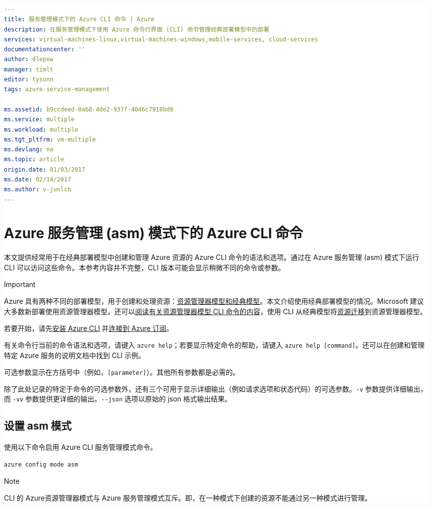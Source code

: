 ```yaml
---
title: 服务管理模式下的 Azure CLI 命令 | Azure
description: 在服务管理模式下使用 Azure 命令行界面 (CLI) 命令管理经典部署模型中的部署
services: virtual-machines-linux,virtual-machines-windows,mobile-services, cloud-services
documentationcenter: ''
author: dlepow
manager: timlt
editor: tysonn
tags: azure-service-management

ms.assetid: b9ccdeed-0ab8-4de2-937f-4046c7918bd8
ms.service: multiple
ms.workload: multiple
ms.tgt_pltfrm: vm-multiple
ms.devlang: na
ms.topic: article
origin.date: 01/03/2017
ms.date: 02/14/2017
ms.author: v-junlch
---
```


# Azure 服务管理 (asm) 模式下的 Azure CLI 命令

本文提供经常用于在经典部署模型中创建和管理 Azure 资源的 Azure CLI 命令的语法和选项。通过在 Azure 服务管理 (asm) 模式下运行 CLI 可以访问这些命令。本参考内容并不完整，CLI 版本可能会显示稍微不同的命令或参数。

> [!IMPORTANT]
Azure 具有两种不同的部署模型，用于创建和处理资源：[资源管理器模型和经典模型](./azure-resource-manager/resource-manager-deployment-model.md)。本文介绍使用经典部署模型的情况。Microsoft 建议大多数新部署使用资源管理器模型。还可以[阅读有关资源管理器模型 CLI 命令的内容](./virtual-machines/azure-cli-arm-commands.md)，使用 CLI 从经典模型将[资源迁移](./virtual-machines/virtual-machines-linux-cli-migration-classic-resource-manager.md)到资源管理器模型。
>

若要开始，请先[安装 Azure CLI](./xplat-cli-install.md) 并[连接到 Azure 订阅](./xplat-cli-connect.md)。

有关命令行当前的命令语法和选项，请键入 `azure help`；若要显示特定命令的帮助，请键入 `azure help [command]`。还可以在创建和管理特定 Azure 服务的说明文档中找到 CLI 示例。

可选参数显示在方括号中（例如，`[parameter]`）。其他所有参数都是必需的。

除了此处记录的特定于命令的可选参数外，还有三个可用于显示详细输出（例如请求选项和状态代码）的可选参数。`-v` 参数提供详细输出，而 `-vv` 参数提供更详细的输出。`--json` 选项以原始的 json 格式输出结果。

## 设置 asm 模式
使用以下命令启用 Azure CLI 服务管理模式命令。

```
azure config mode asm
```

> [!NOTE]
CLI 的 Azure资源管理器模式与 Azure 服务管理模式互斥。即，在一种模式下创建的资源不能通过另一种模式进行管理。
> 
> 
